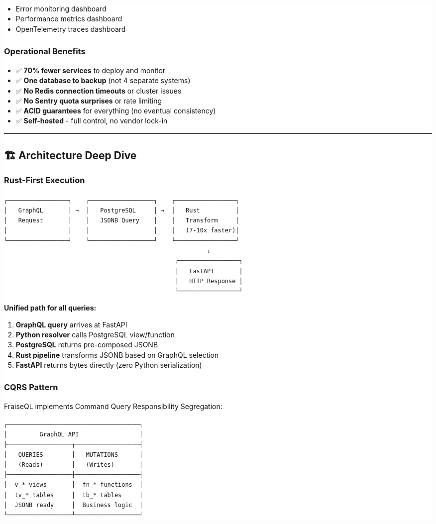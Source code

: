 - Error monitoring dashboard
- Performance metrics dashboard
- OpenTelemetry traces dashboard

### Operational Benefits

- ✅ **70% fewer services** to deploy and monitor
- ✅ **One database to backup** (not 4 separate systems)
- ✅ **No Redis connection timeouts** or cluster issues
- ✅ **No Sentry quota surprises** or rate limiting
- ✅ **ACID guarantees** for everything (no eventual consistency)
- ✅ **Self-hosted** - full control, no vendor lock-in

---

## 🏗️ Architecture Deep Dive

### Rust-First Execution

```
┌─────────────────┐    ┌──────────────────┐    ┌─────────────────┐
│   GraphQL       │ →  │   PostgreSQL     │ →  │   Rust          │
│   Request       │    │   JSONB Query    │    │   Transform     │
│                 │    │                  │    │   (7-10x faster)│
└─────────────────┘    └──────────────────┘    └─────────────────┘
                                                         ↓
                                                ┌─────────────────┐
                                                │   FastAPI       │
                                                │   HTTP Response │
                                                └─────────────────┘
```

**Unified path for all queries:**

1. **GraphQL query** arrives at FastAPI
2. **Python resolver** calls PostgreSQL view/function
3. **PostgreSQL** returns pre-composed JSONB
4. **Rust pipeline** transforms JSONB based on GraphQL selection
5. **FastAPI** returns bytes directly (zero Python serialization)

### CQRS Pattern

FraiseQL implements Command Query Responsibility Segregation:

```
┌─────────────────────────────────────┐
│         GraphQL API                 │
├──────────────────┬──────────────────┤
│   QUERIES        │   MUTATIONS      │
│   (Reads)        │   (Writes)       │
├──────────────────┼──────────────────┤
│  v_* views       │  fn_* functions  │
│  tv_* tables     │  tb_* tables     │
│  JSONB ready     │  Business logic  │
└──────────────────┴──────────────────┘
```
